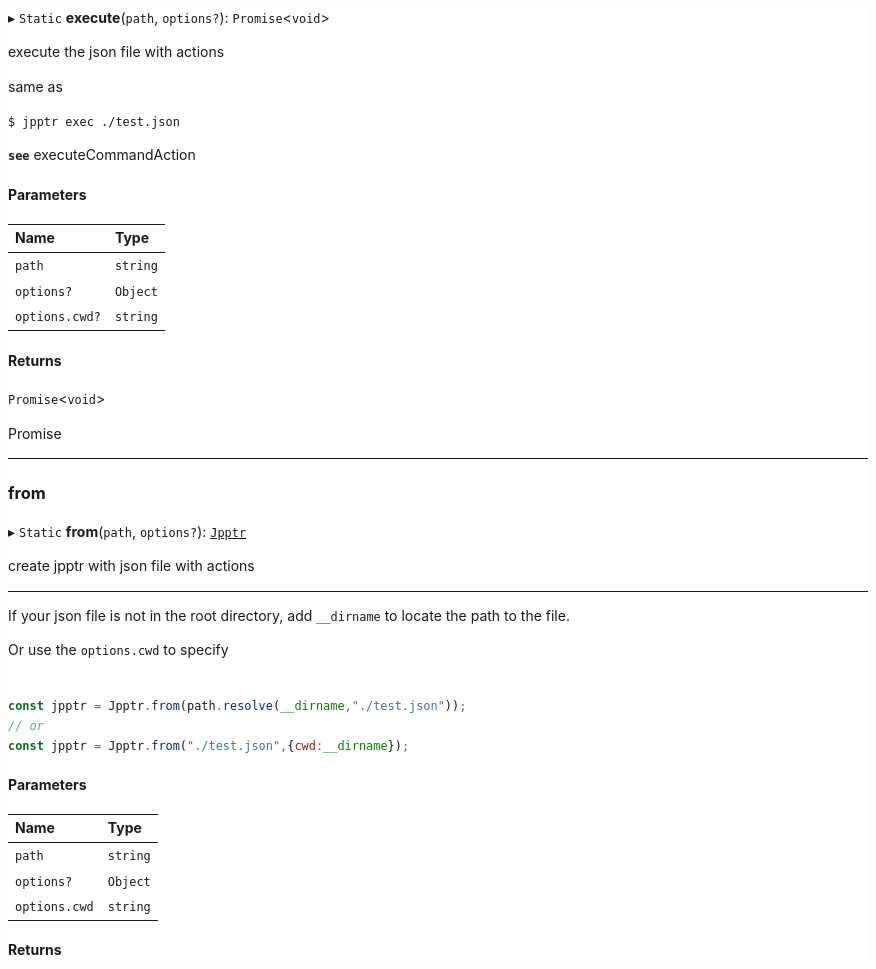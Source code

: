 ▸ `Static` **execute**(`path`, `options?`): `Promise`<`void`\>

execute the json file with actions

same as
```shell
$ jpptr exec ./test.json
```

**`see`** executeCommandAction

#### Parameters

| Name | Type |
| :------ | :------ |
| `path` | `string` |
| `options?` | `Object` |
| `options.cwd?` | `string` |

#### Returns

`Promise`<`void`\>

Promise<void>

___

### from

▸ `Static` **from**(`path`, `options?`): [`Jpptr`](Jpptr.md)

create jpptr with json file with actions
****
If your json file is not in the root directory, add `__dirname` to locate the path to the file.

Or use the `options.cwd` to specify
```js

const jpptr = Jpptr.from(path.resolve(__dirname,"./test.json"));
// or
const jpptr = Jpptr.from("./test.json",{cwd:__dirname});

```

#### Parameters

| Name | Type |
| :------ | :------ |
| `path` | `string` |
| `options?` | `Object` |
| `options.cwd` | `string` |

#### Returns
